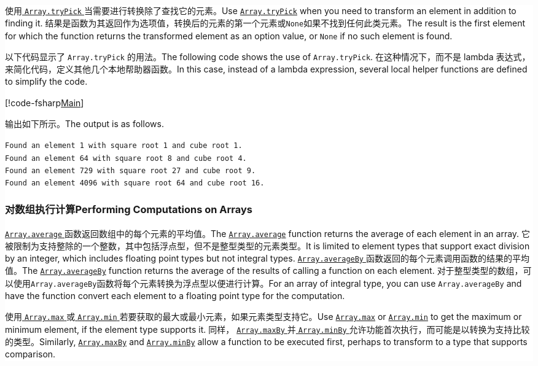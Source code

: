 <span data-ttu-id="651f5-217">使用[ `Array.tryPick` ](https://msdn.microsoft.com/library/72d45f85-037b-43a9-97fd-17239f72713e)当需要进行转换除了查找它的元素。</span><span class="sxs-lookup"><span data-stu-id="651f5-217">Use [`Array.tryPick`](https://msdn.microsoft.com/library/72d45f85-037b-43a9-97fd-17239f72713e) when you need to transform an element in addition to finding it.</span></span> <span data-ttu-id="651f5-218">结果是函数为其返回作为选项值，转换后的元素的第一个元素或`None`如果不找到任何此类元素。</span><span class="sxs-lookup"><span data-stu-id="651f5-218">The result is the first element for which the function returns the transformed element as an option value, or `None` if no such element is found.</span></span>

<span data-ttu-id="651f5-219">以下代码显示了 `Array.tryPick` 的用法。</span><span class="sxs-lookup"><span data-stu-id="651f5-219">The following code shows the use of `Array.tryPick`.</span></span> <span data-ttu-id="651f5-220">在这种情况下，而不是 lambda 表达式，来简化代码，定义其他几个本地帮助器函数。</span><span class="sxs-lookup"><span data-stu-id="651f5-220">In this case, instead of a lambda expression, several local helper functions are defined to simplify the code.</span></span>

[!code-fsharp[Main](../../../samples/snippets/fsharp/arrays/snippet27.fs)]

<span data-ttu-id="651f5-221">输出如下所示。</span><span class="sxs-lookup"><span data-stu-id="651f5-221">The output is as follows.</span></span>

```
Found an element 1 with square root 1 and cube root 1.
Found an element 64 with square root 8 and cube root 4.
Found an element 729 with square root 27 and cube root 9.
Found an element 4096 with square root 64 and cube root 16.
```

### <a name="performing-computations-on-arrays"></a><span data-ttu-id="651f5-222">对数组执行计算</span><span class="sxs-lookup"><span data-stu-id="651f5-222">Performing Computations on Arrays</span></span>

<span data-ttu-id="651f5-223">[ `Array.average` ](https://msdn.microsoft.com/library/7029f2b9-91ea-41cb-be1b-466a5a0db20e)函数返回数组中的每个元素的平均值。</span><span class="sxs-lookup"><span data-stu-id="651f5-223">The [`Array.average`](https://msdn.microsoft.com/library/7029f2b9-91ea-41cb-be1b-466a5a0db20e) function returns the average of each element in an array.</span></span> <span data-ttu-id="651f5-224">它被限制为支持整除的一个整数，其中包括浮点型，但不是整型类型的元素类型。</span><span class="sxs-lookup"><span data-stu-id="651f5-224">It is limited to element types that support exact division by an integer, which includes floating point types but not integral types.</span></span> <span data-ttu-id="651f5-225">[ `Array.averageBy` ](https://msdn.microsoft.com/library/e9d64609-06a3-48f0-bc07-226ab0f85c54)函数返回的每个元素调用函数的结果的平均值。</span><span class="sxs-lookup"><span data-stu-id="651f5-225">The [`Array.averageBy`](https://msdn.microsoft.com/library/e9d64609-06a3-48f0-bc07-226ab0f85c54) function returns the average of the results of calling a function on each element.</span></span> <span data-ttu-id="651f5-226">对于整型类型的数组，可以使用`Array.averageBy`函数将每个元素转换为浮点型以便进行计算。</span><span class="sxs-lookup"><span data-stu-id="651f5-226">For an array of integral type, you can use `Array.averageBy` and have the function convert each element to a floating point type for the computation.</span></span>

<span data-ttu-id="651f5-227">使用[ `Array.max` ](https://msdn.microsoft.com/library/f03fbda0-fce6-40e2-a85d-79c9d81f710b)或[ `Array.min` ](https://msdn.microsoft.com/library/d6b3da5f-bac0-4355-9846-4b72d95bc3fd)若要获取的最大或最小元素，如果元素类型支持它。</span><span class="sxs-lookup"><span data-stu-id="651f5-227">Use [`Array.max`](https://msdn.microsoft.com/library/f03fbda0-fce6-40e2-a85d-79c9d81f710b) or [`Array.min`](https://msdn.microsoft.com/library/d6b3da5f-bac0-4355-9846-4b72d95bc3fd) to get the maximum or minimum element, if the element type supports it.</span></span> <span data-ttu-id="651f5-228">同样， [ `Array.maxBy` ](https://msdn.microsoft.com/library/18dbe7c5-482e-4766-8e01-12a76f847045)并[ `Array.minBy` ](https://msdn.microsoft.com/library/24091583-be78-4cc9-9fab-de6d7506af4f)允许功能首次执行，而可能是以转换为支持比较的类型。</span><span class="sxs-lookup"><span data-stu-id="651f5-228">Similarly, [`Array.maxBy`](https://msdn.microsoft.com/library/18dbe7c5-482e-4766-8e01-12a76f847045) and [`Array.minBy`](https://msdn.microsoft.com/library/24091583-be78-4cc9-9fab-de6d7506af4f) allow a function to be executed first, perhaps to transform to a type that supports comparison.</span></span>
